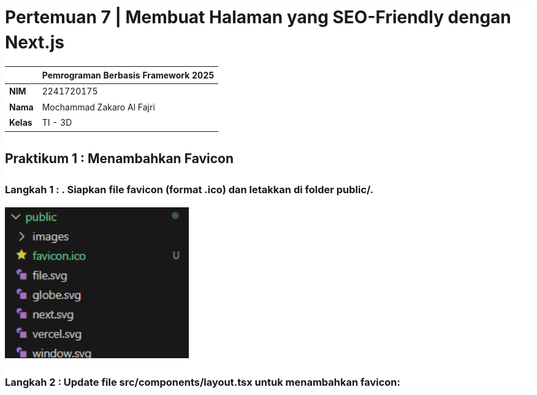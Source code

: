 # Pertemuan 7 | Membuat Halaman yang SEO-Friendly dengan Next.js

|              | **Pemrograman Berbasis Framework 2025** |
|--------------|------------------------------------|
| **NIM**     | 2241720175                         |
| **Nama**    | Mochammad Zakaro Al Fajri          |
| **Kelas**   | TI - 3D                            |

## Praktikum 1 : Menambahkan Favicon

### Langkah 1 : . Siapkan file favicon (format .ico) dan letakkan di folder public/.

<img src="assets/p1/1.png" width="300">

### Langkah 2 : Update file src/components/layout.tsx untuk menambahkan favicon:
